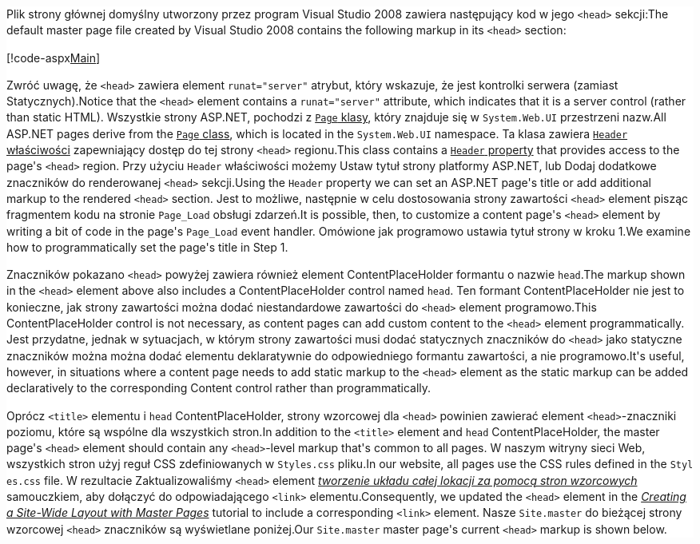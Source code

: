 <span data-ttu-id="14ead-121">Plik strony głównej domyślny utworzony przez program Visual Studio 2008 zawiera następujący kod w jego `<head>` sekcji:</span><span class="sxs-lookup"><span data-stu-id="14ead-121">The default master page file created by Visual Studio 2008 contains the following markup in its `<head>` section:</span></span>


[!code-aspx[Main](specifying-the-title-meta-tags-and-other-html-headers-in-the-master-page-vb/samples/sample1.aspx)]

<span data-ttu-id="14ead-122">Zwróć uwagę, że `<head>` zawiera element `runat="server"` atrybut, który wskazuje, że jest kontrolki serwera (zamiast Statycznych).</span><span class="sxs-lookup"><span data-stu-id="14ead-122">Notice that the `<head>` element contains a `runat="server"` attribute, which indicates that it is a server control (rather than static HTML).</span></span> <span data-ttu-id="14ead-123">Wszystkie strony ASP.NET, pochodzi z [ `Page` klasy](https://msdn.microsoft.com/library/system.web.ui.page.aspx), który znajduje się w `System.Web.UI` przestrzeni nazw.</span><span class="sxs-lookup"><span data-stu-id="14ead-123">All ASP.NET pages derive from the [`Page` class](https://msdn.microsoft.com/library/system.web.ui.page.aspx), which is located in the `System.Web.UI` namespace.</span></span> <span data-ttu-id="14ead-124">Ta klasa zawiera [ `Header` właściwości](https://msdn.microsoft.com/library/system.web.ui.page.header.aspx) zapewniający dostęp do tej strony `<head>` regionu.</span><span class="sxs-lookup"><span data-stu-id="14ead-124">This class contains a [`Header` property](https://msdn.microsoft.com/library/system.web.ui.page.header.aspx) that provides access to the page's `<head>` region.</span></span> <span data-ttu-id="14ead-125">Przy użyciu `Header` właściwości możemy Ustaw tytuł strony platformy ASP.NET, lub Dodaj dodatkowe znaczników do renderowanej `<head>` sekcji.</span><span class="sxs-lookup"><span data-stu-id="14ead-125">Using the `Header` property we can set an ASP.NET page's title or add additional markup to the rendered `<head>` section.</span></span> <span data-ttu-id="14ead-126">Jest to możliwe, następnie w celu dostosowania strony zawartości `<head>` element pisząc fragmentem kodu na stronie `Page_Load` obsługi zdarzeń.</span><span class="sxs-lookup"><span data-stu-id="14ead-126">It is possible, then, to customize a content page's `<head>` element by writing a bit of code in the page's `Page_Load` event handler.</span></span> <span data-ttu-id="14ead-127">Omówione jak programowo ustawia tytuł strony w kroku 1.</span><span class="sxs-lookup"><span data-stu-id="14ead-127">We examine how to programmatically set the page's title in Step 1.</span></span>

<span data-ttu-id="14ead-128">Znaczników pokazano `<head>` powyżej zawiera również element ContentPlaceHolder formantu o nazwie `head`.</span><span class="sxs-lookup"><span data-stu-id="14ead-128">The markup shown in the `<head>` element above also includes a ContentPlaceHolder control named `head`.</span></span> <span data-ttu-id="14ead-129">Ten formant ContentPlaceHolder nie jest to konieczne, jak strony zawartości można dodać niestandardowe zawartości do `<head>` element programowo.</span><span class="sxs-lookup"><span data-stu-id="14ead-129">This ContentPlaceHolder control is not necessary, as content pages can add custom content to the `<head>` element programmatically.</span></span> <span data-ttu-id="14ead-130">Jest przydatne, jednak w sytuacjach, w którym strony zawartości musi dodać statycznych znaczników do `<head>` jako statyczne znaczników można można dodać elementu deklaratywnie do odpowiedniego formantu zawartości, a nie programowo.</span><span class="sxs-lookup"><span data-stu-id="14ead-130">It's useful, however, in situations where a content page needs to add static markup to the `<head>` element as the static markup can be added declaratively to the corresponding Content control rather than programmatically.</span></span>

<span data-ttu-id="14ead-131">Oprócz `<title>` elementu i `head` ContentPlaceHolder, strony wzorcowej dla `<head>` powinien zawierać element `<head>`-znaczniki poziomu, które są wspólne dla wszystkich stron.</span><span class="sxs-lookup"><span data-stu-id="14ead-131">In addition to the `<title>` element and `head` ContentPlaceHolder, the master page's `<head>` element should contain any `<head>`-level markup that's common to all pages.</span></span> <span data-ttu-id="14ead-132">W naszym witryny sieci Web, wszystkich stron użyj reguł CSS zdefiniowanych w `Styles.css` pliku.</span><span class="sxs-lookup"><span data-stu-id="14ead-132">In our website, all pages use the CSS rules defined in the `Styles.css` file.</span></span> <span data-ttu-id="14ead-133">W rezultacie Zaktualizowaliśmy `<head>` element [ *tworzenie układu całej lokacji za pomocą stron wzorcowych* ](creating-a-site-wide-layout-using-master-pages-vb.md) samouczkiem, aby dołączyć do odpowiadającego `<link>` elementu.</span><span class="sxs-lookup"><span data-stu-id="14ead-133">Consequently, we updated the `<head>` element in the [*Creating a Site-Wide Layout with Master Pages*](creating-a-site-wide-layout-using-master-pages-vb.md) tutorial to include a corresponding `<link>` element.</span></span> <span data-ttu-id="14ead-134">Nasze `Site.master` do bieżącej strony wzorcowej `<head>` znaczników są wyświetlane poniżej.</span><span class="sxs-lookup"><span data-stu-id="14ead-134">Our `Site.master` master page's current `<head>` markup is shown below.</span></span>
